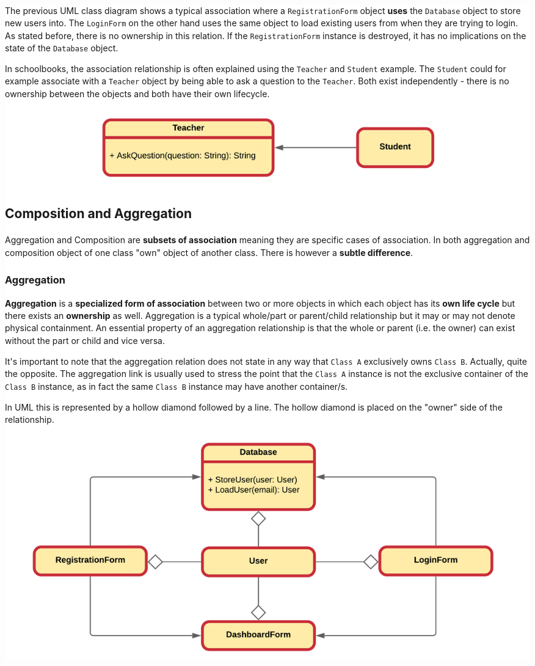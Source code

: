 The previous UML class diagram shows a typical association where a `RegistrationForm` object **uses** the `Database` object to store new users into. The `LoginForm` on the other hand uses the same object to load existing users from when they are trying to login. As stated before, there is no ownership in this relation. If the `RegistrationForm` instance is destroyed, it has no implications on the state of the `Database` object.

In schoolbooks, the association relationship is often explained using the `Teacher` and `Student` example. The `Student` could for example associate with a `Teacher` object by being able to ask a question to the `Teacher`. Both exist independently - there is no ownership between the objects and both have their own lifecycle.

![Student Teacher Association](./img/association-student-teacher.png)

## Composition and Aggregation

Aggregation and Composition are **subsets of association** meaning they are specific cases of association. In both aggregation and composition object of one class "own" object of another class. There is however a **subtle difference**.

### Aggregation

**Aggregation** is a **specialized form of association** between two or more objects in which each object has its **own life cycle** but there exists an **ownership** as well. Aggregation is a typical whole/part or parent/child relationship but it may or may not denote physical containment. An essential property of an aggregation relationship is that the whole or parent (i.e. the owner) can exist without the part or child and vice versa.

It's important to note that the aggregation relation does not state in any way that `Class A` exclusively owns `Class B`. Actually, quite the opposite. The aggregation link is usually used to stress the point that the `Class A` instance is not the exclusive container of the `Class B` instance, as in fact the same `Class B` instance may have another container/s.

In UML this is represented by a hollow diamond followed by a line. The hollow diamond is placed on the "owner" side of the relationship.

![Database Aggregation](./img/aggregation-database.png)
